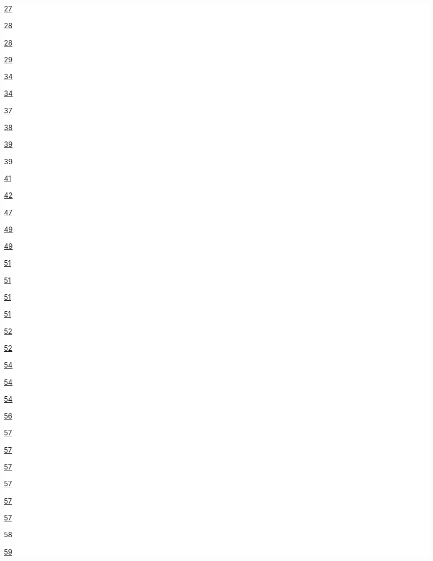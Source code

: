 [27](#details-of-mac-csh)

[28](#details-of-mac-hs)

[28](#details-of-mac-esmac-e)

[29](#details-of-mac-ismac-i)

[34](#mac-architecture-utran-side)

[34](#overall-architecture-1)

[37](#details-of-mac-d-1)

[38](#details-of-mac-csh-1)

[39](#details-of-mac-hs-1)

[39](#details-of-mac-es)

[41](#details-of-mac-e)

[42](#details-of-mac-is)

[47](#details-of-mac-i)

[49](#harq-protocol)

[49](#general-principle-1)

[51](#error-handling)

[51](#signalling)

[51](#uplink)

[51](#downlink)

[52](#node-b-controlled-scheduling)

[52](#general-principle-2)

[54](#ue-scheduling-operation)

[54](#grants-from-the-serving-rls)

[54](#fdd-3)

[56](#tdd-2)

[57](#grants-from-the-non-serving-rl-fdd-only)

[57](#reception-of-grants-from-both-the-serving-rls-and-non-serving-rls-fdd-only)

[57](#signalling-1)

[57](#uplink-1)

[57](#scheduling-information)

[57](#content)

[58](#triggers)

[59](#transmission-and-reliability-scheme)
